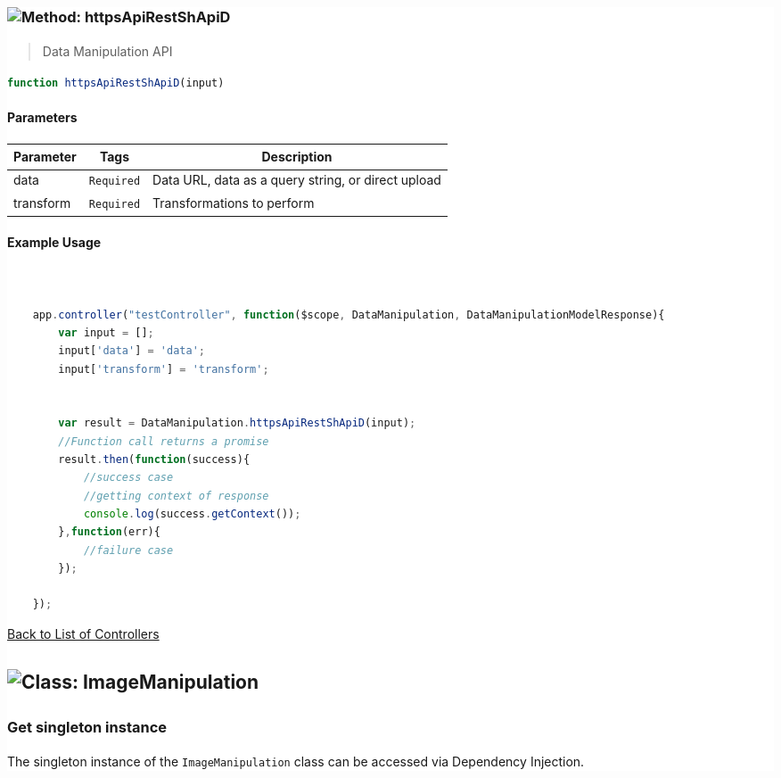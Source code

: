 ### <a name="https_api_rest_sh_api_d"></a>![Method: ](https://apidocs.io/img/method.png ".DataManipulation.httpsApiRestShApiD") httpsApiRestShApiD

> Data Manipulation API


```javascript
function httpsApiRestShApiD(input)
```
#### Parameters

| Parameter | Tags | Description |
|-----------|------|-------------|
| data |  ``` Required ```  | Data URL, data as a query string, or direct upload |
| transform |  ``` Required ```  | Transformations to perform |



#### Example Usage

```javascript


	app.controller("testController", function($scope, DataManipulation, DataManipulationModelResponse){
        var input = [];
        input['data'] = 'data';
        input['transform'] = 'transform';


		var result = DataManipulation.httpsApiRestShApiD(input);
        //Function call returns a promise
        result.then(function(success){
			//success case
			//getting context of response
			console.log(success.getContext());
		},function(err){
			//failure case
		});

	});
```



[Back to List of Controllers](#list_of_controllers)

## <a name="image_manipulation"></a>![Class: ](https://apidocs.io/img/class.png ".ImageManipulation") ImageManipulation

### Get singleton instance

The singleton instance of the ``` ImageManipulation ``` class can be accessed via Dependency Injection.
